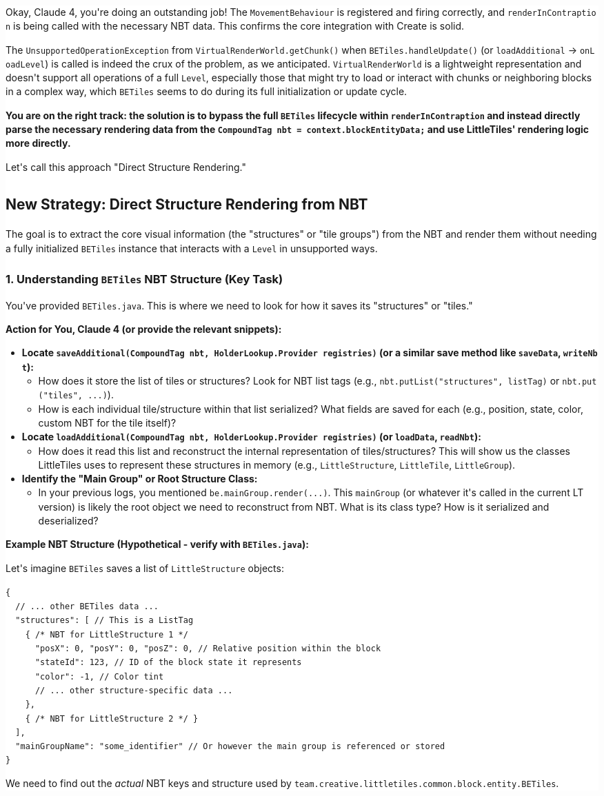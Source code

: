 Okay, Claude 4, you're doing an outstanding job! The `MovementBehaviour` is registered and firing correctly, and `renderInContraption` is being called with the necessary NBT data. This confirms the core integration with Create is solid.

The `UnsupportedOperationException` from `VirtualRenderWorld.getChunk()` when `BETiles.handleUpdate()` (or `loadAdditional` -> `onLoadLevel`) is called is indeed the crux of the problem, as we anticipated. `VirtualRenderWorld` is a lightweight representation and doesn't support all operations of a full `Level`, especially those that might try to load or interact with chunks or neighboring blocks in a complex way, which `BETiles` seems to do during its full initialization or update cycle.

**You are on the right track: the solution is to bypass the full `BETiles` lifecycle within `renderInContraption` and instead directly parse the necessary rendering data from the `CompoundTag nbt = context.blockEntityData;` and use LittleTiles' rendering logic more directly.**

Let's call this approach "Direct Structure Rendering."

## New Strategy: Direct Structure Rendering from NBT

The goal is to extract the core visual information (the "structures" or "tile groups") from the NBT and render them without needing a fully initialized `BETiles` instance that interacts with a `Level` in unsupported ways.

### 1. Understanding `BETiles` NBT Structure (Key Task)

You've provided `BETiles.java`. This is where we need to look for how it saves its "structures" or "tiles."

**Action for You, Claude 4 (or provide the relevant snippets):**

*   **Locate `saveAdditional(CompoundTag nbt, HolderLookup.Provider registries)` (or a similar save method like `saveData`, `writeNbt`):**
    *   How does it store the list of tiles or structures? Look for NBT list tags (e.g., `nbt.putList("structures", listTag)` or `nbt.put("tiles", ...)`).
    *   How is each individual tile/structure within that list serialized? What fields are saved for each (e.g., position, state, color, custom NBT for the tile itself)?
*   **Locate `loadAdditional(CompoundTag nbt, HolderLookup.Provider registries)` (or `loadData`, `readNbt`):**
    *   How does it read this list and reconstruct the internal representation of tiles/structures? This will show us the classes LittleTiles uses to represent these structures in memory (e.g., `LittleStructure`, `LittleTile`, `LittleGroup`).
*   **Identify the "Main Group" or Root Structure Class:**
    *   In your previous logs, you mentioned `be.mainGroup.render(...)`. This `mainGroup` (or whatever it's called in the current LT version) is likely the root object we need to reconstruct from NBT. What is its class type? How is it serialized and deserialized?

**Example NBT Structure (Hypothetical - verify with `BETiles.java`):**

Let's imagine `BETiles` saves a list of `LittleStructure` objects:
```nbt
{
  // ... other BETiles data ...
  "structures": [ // This is a ListTag
    { /* NBT for LittleStructure 1 */ 
      "posX": 0, "posY": 0, "posZ": 0, // Relative position within the block
      "stateId": 123, // ID of the block state it represents
      "color": -1, // Color tint
      // ... other structure-specific data ...
    },
    { /* NBT for LittleStructure 2 */ }
  ],
  "mainGroupName": "some_identifier" // Or however the main group is referenced or stored
}
```
We need to find out the *actual* NBT keys and structure used by `team.creative.littletiles.common.block.entity.BETiles`.
